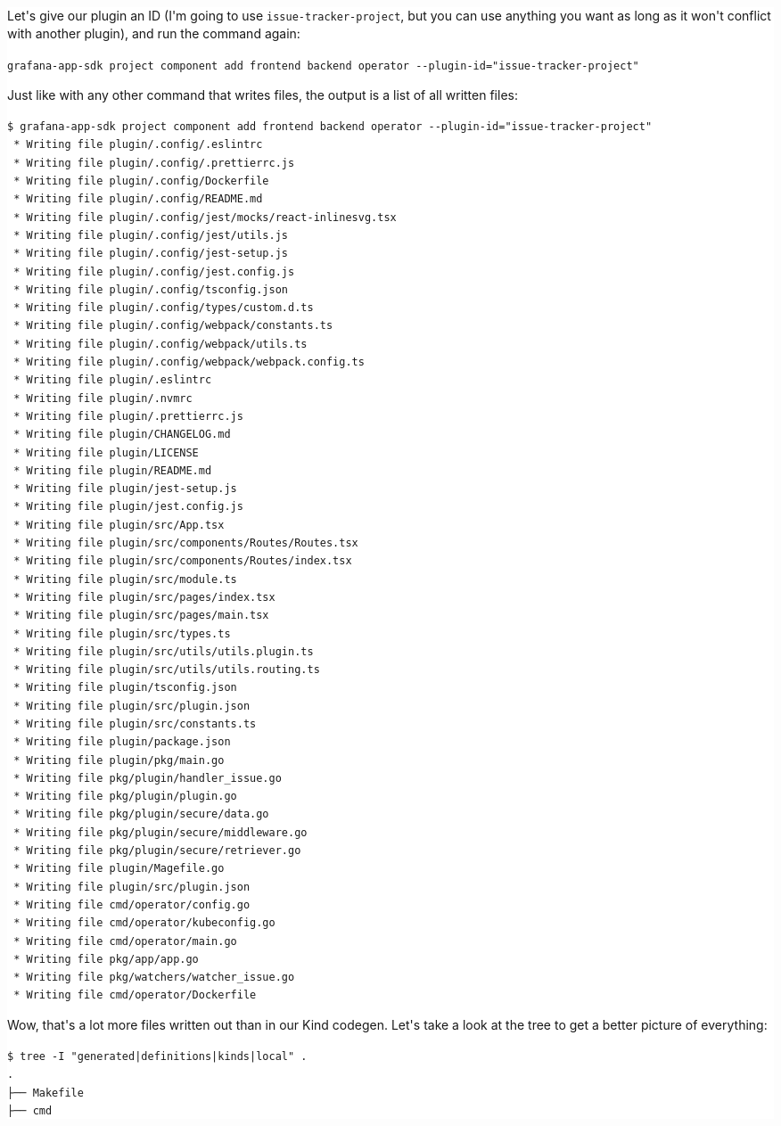 Let's give our plugin an ID (I'm going to use `issue-tracker-project`, but you can use anything you want as long as it won't conflict with another plugin), and run the command again:
```shell
grafana-app-sdk project component add frontend backend operator --plugin-id="issue-tracker-project"
```
Just like with any other command that writes files, the output is a list of all written files:
```shell
$ grafana-app-sdk project component add frontend backend operator --plugin-id="issue-tracker-project"
 * Writing file plugin/.config/.eslintrc
 * Writing file plugin/.config/.prettierrc.js
 * Writing file plugin/.config/Dockerfile
 * Writing file plugin/.config/README.md
 * Writing file plugin/.config/jest/mocks/react-inlinesvg.tsx
 * Writing file plugin/.config/jest/utils.js
 * Writing file plugin/.config/jest-setup.js
 * Writing file plugin/.config/jest.config.js
 * Writing file plugin/.config/tsconfig.json
 * Writing file plugin/.config/types/custom.d.ts
 * Writing file plugin/.config/webpack/constants.ts
 * Writing file plugin/.config/webpack/utils.ts
 * Writing file plugin/.config/webpack/webpack.config.ts
 * Writing file plugin/.eslintrc
 * Writing file plugin/.nvmrc
 * Writing file plugin/.prettierrc.js
 * Writing file plugin/CHANGELOG.md
 * Writing file plugin/LICENSE
 * Writing file plugin/README.md
 * Writing file plugin/jest-setup.js
 * Writing file plugin/jest.config.js
 * Writing file plugin/src/App.tsx
 * Writing file plugin/src/components/Routes/Routes.tsx
 * Writing file plugin/src/components/Routes/index.tsx
 * Writing file plugin/src/module.ts
 * Writing file plugin/src/pages/index.tsx
 * Writing file plugin/src/pages/main.tsx
 * Writing file plugin/src/types.ts
 * Writing file plugin/src/utils/utils.plugin.ts
 * Writing file plugin/src/utils/utils.routing.ts
 * Writing file plugin/tsconfig.json
 * Writing file plugin/src/plugin.json
 * Writing file plugin/src/constants.ts
 * Writing file plugin/package.json
 * Writing file plugin/pkg/main.go
 * Writing file pkg/plugin/handler_issue.go
 * Writing file pkg/plugin/plugin.go
 * Writing file pkg/plugin/secure/data.go
 * Writing file pkg/plugin/secure/middleware.go
 * Writing file pkg/plugin/secure/retriever.go
 * Writing file plugin/Magefile.go
 * Writing file plugin/src/plugin.json
 * Writing file cmd/operator/config.go
 * Writing file cmd/operator/kubeconfig.go
 * Writing file cmd/operator/main.go
 * Writing file pkg/app/app.go
 * Writing file pkg/watchers/watcher_issue.go
 * Writing file cmd/operator/Dockerfile
```
Wow, that's a lot more files written out than in our Kind codegen. Let's take a look at the tree to get a better picture of everything:
```shell
$ tree -I "generated|definitions|kinds|local" .
.
├── Makefile
├── cmd
```